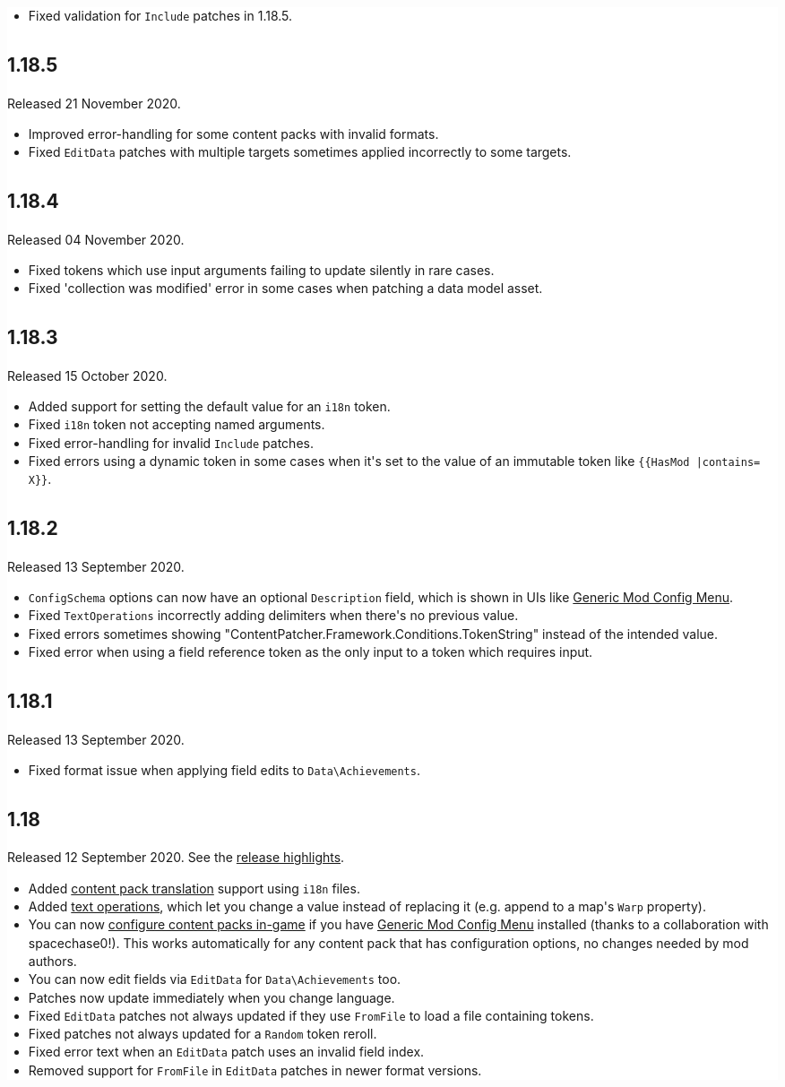 * Fixed validation for `Include` patches in 1.18.5.

## 1.18.5
Released 21 November 2020.

* Improved error-handling for some content packs with invalid formats.
* Fixed `EditData` patches with multiple targets sometimes applied incorrectly to some targets.

## 1.18.4
Released 04 November 2020.

* Fixed tokens which use input arguments failing to update silently in rare cases.
* Fixed 'collection was modified' error in some cases when patching a data model asset.

## 1.18.3
Released 15 October 2020.

* Added support for setting the default value for an `i18n` token.
* Fixed `i18n` token not accepting named arguments.
* Fixed error-handling for invalid `Include` patches.
* Fixed errors using a dynamic token in some cases when it's set to the value of an immutable token like `{{HasMod |contains=X}}`.

## 1.18.2
Released 13 September 2020.

* `ConfigSchema` options can now have an optional `Description` field, which is shown in UIs like [Generic Mod Config Menu](https://www.nexusmods.com/stardewvalley/mods/5098).
* Fixed `TextOperations` incorrectly adding delimiters when there's no previous value.
* Fixed errors sometimes showing "ContentPatcher.Framework.Conditions.TokenString" instead of the intended value.
* Fixed error when using a field reference token as the only input to a token which requires input.

## 1.18.1
Released 13 September 2020.

* Fixed format issue when applying field edits to `Data\Achievements`.

## 1.18
Released 12 September 2020. See the [release highlights](https://www.patreon.com/posts/41527845).

* Added [content pack translation](docs/author-guide.md#translations) support using `i18n` files.
* Added [text operations](docs/author-guide.md#text-operations), which let you change a value instead of replacing it (e.g. append to a map's `Warp` property).
* You can now [configure content packs in-game](README.md#configure-content-packs) if you have [Generic Mod Config Menu](https://www.nexusmods.com/stardewvalley/mods/5098) installed (thanks to a collaboration with spacechase0!). This works automatically for any content pack that has configuration options, no changes needed by mod authors.
* You can now edit fields via `EditData` for `Data\Achievements` too.
* Patches now update immediately when you change language.
* Fixed `EditData` patches not always updated if they use `FromFile` to load a file containing tokens.
* Fixed patches not always updated for a `Random` token reroll.
* Fixed error text when an `EditData` patch uses an invalid field index.
* Removed support for `FromFile` in `EditData` patches in newer format versions.

